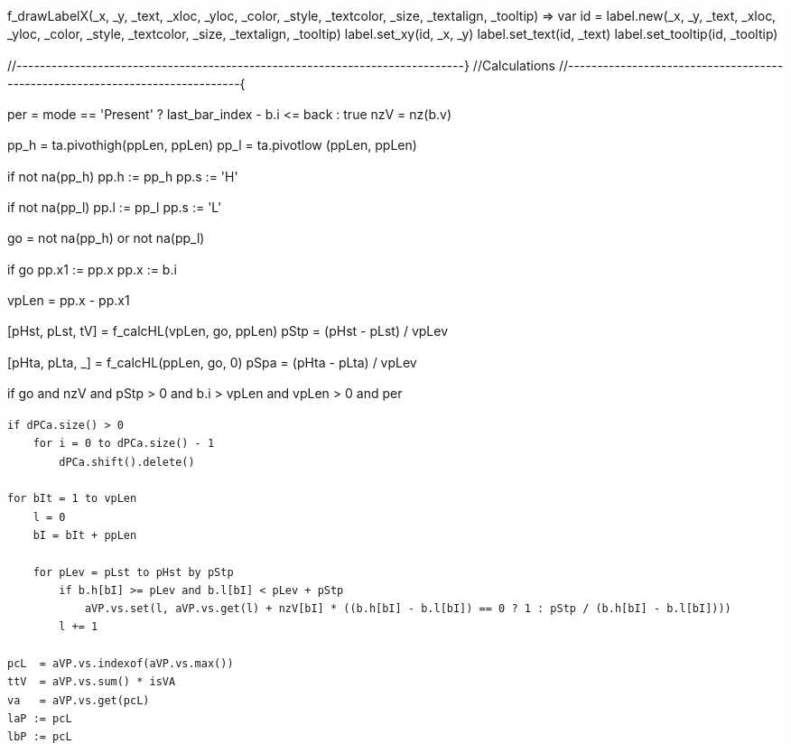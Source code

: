 f_drawLabelX(_x, _y, _text, _xloc, _yloc, _color, _style, _textcolor, _size, _textalign, _tooltip) =>
    var id = label.new(_x, _y, _text, _xloc, _yloc, _color, _style, _textcolor, _size, _textalign, _tooltip)
    label.set_xy(id, _x, _y)
    label.set_text(id, _text)
    label.set_tooltip(id, _tooltip)

//-----------------------------------------------------------------------------}
//Calculations
//-----------------------------------------------------------------------------{

per   = mode == 'Present' ? last_bar_index - b.i <=  back : true
nzV   = nz(b.v)

pp_h  = ta.pivothigh(ppLen, ppLen)
pp_l  = ta.pivotlow (ppLen, ppLen)

if not na(pp_h)
    pp.h := pp_h
    pp.s := 'H'

if not na(pp_l)
    pp.l := pp_l
    pp.s := 'L'

go = not na(pp_h) or not na(pp_l) 

if go 
    pp.x1 := pp.x
    pp.x  := b.i

vpLen = pp.x - pp.x1

[pHst, pLst, tV] = f_calcHL(vpLen, go, ppLen)
pStp = (pHst - pLst) / vpLev

[pHta, pLta, _] = f_calcHL(ppLen, go, 0)
pSpa = (pHta - pLta) / vpLev

if go and nzV and pStp > 0 and b.i > vpLen and vpLen > 0 and per

    if dPCa.size() > 0
        for i = 0 to dPCa.size() - 1
            dPCa.shift().delete()

    for bIt = 1 to vpLen
        l = 0
        bI = bIt + ppLen
        
        for pLev = pLst to pHst by pStp
            if b.h[bI] >= pLev and b.l[bI] < pLev + pStp
                aVP.vs.set(l, aVP.vs.get(l) + nzV[bI] * ((b.h[bI] - b.l[bI]) == 0 ? 1 : pStp / (b.h[bI] - b.l[bI])))
            l += 1

    pcL  = aVP.vs.indexof(aVP.vs.max())
    ttV  = aVP.vs.sum() * isVA
    va   = aVP.vs.get(pcL)
    laP := pcL
    lbP := pcL
    